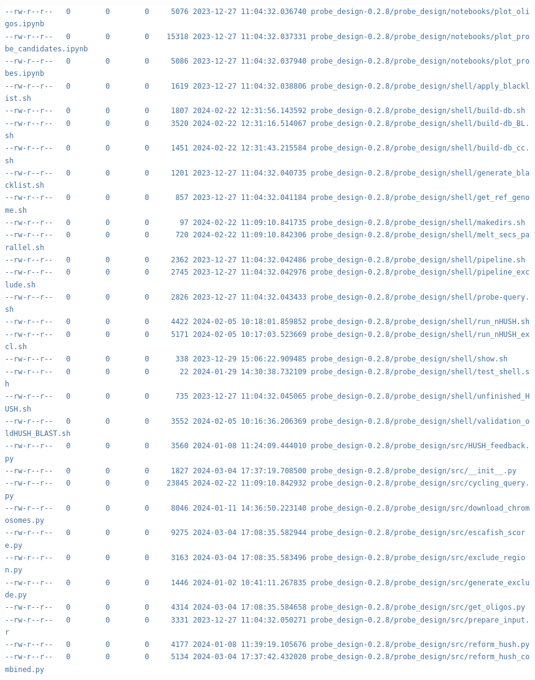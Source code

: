 ```diff
--rw-r--r--   0        0        0     5076 2023-12-27 11:04:32.036740 probe_design-0.2.8/probe_design/notebooks/plot_oligos.ipynb
--rw-r--r--   0        0        0    15318 2023-12-27 11:04:32.037331 probe_design-0.2.8/probe_design/notebooks/plot_probe_candidates.ipynb
--rw-r--r--   0        0        0     5086 2023-12-27 11:04:32.037940 probe_design-0.2.8/probe_design/notebooks/plot_probes.ipynb
--rw-r--r--   0        0        0     1619 2023-12-27 11:04:32.038806 probe_design-0.2.8/probe_design/shell/apply_blacklist.sh
--rw-r--r--   0        0        0     1807 2024-02-22 12:31:56.143592 probe_design-0.2.8/probe_design/shell/build-db.sh
--rw-r--r--   0        0        0     3520 2024-02-22 12:31:16.514067 probe_design-0.2.8/probe_design/shell/build-db_BL.sh
--rw-r--r--   0        0        0     1451 2024-02-22 12:31:43.215584 probe_design-0.2.8/probe_design/shell/build-db_cc.sh
--rw-r--r--   0        0        0     1201 2023-12-27 11:04:32.040735 probe_design-0.2.8/probe_design/shell/generate_blacklist.sh
--rw-r--r--   0        0        0      857 2023-12-27 11:04:32.041184 probe_design-0.2.8/probe_design/shell/get_ref_genome.sh
--rw-r--r--   0        0        0       97 2024-02-22 11:09:10.841735 probe_design-0.2.8/probe_design/shell/makedirs.sh
--rw-r--r--   0        0        0      720 2024-02-22 11:09:10.842306 probe_design-0.2.8/probe_design/shell/melt_secs_parallel.sh
--rw-r--r--   0        0        0     2362 2023-12-27 11:04:32.042486 probe_design-0.2.8/probe_design/shell/pipeline.sh
--rw-r--r--   0        0        0     2745 2023-12-27 11:04:32.042976 probe_design-0.2.8/probe_design/shell/pipeline_exclude.sh
--rw-r--r--   0        0        0     2826 2023-12-27 11:04:32.043433 probe_design-0.2.8/probe_design/shell/probe-query.sh
--rw-r--r--   0        0        0     4422 2024-02-05 10:18:01.859852 probe_design-0.2.8/probe_design/shell/run_nHUSH.sh
--rw-r--r--   0        0        0     5171 2024-02-05 10:17:03.523669 probe_design-0.2.8/probe_design/shell/run_nHUSH_excl.sh
--rw-r--r--   0        0        0      338 2023-12-29 15:06:22.909485 probe_design-0.2.8/probe_design/shell/show.sh
--rw-r--r--   0        0        0       22 2024-01-29 14:30:38.732109 probe_design-0.2.8/probe_design/shell/test_shell.sh
--rw-r--r--   0        0        0      735 2023-12-27 11:04:32.045065 probe_design-0.2.8/probe_design/shell/unfinished_HUSH.sh
--rw-r--r--   0        0        0     3552 2024-02-05 10:16:36.206369 probe_design-0.2.8/probe_design/shell/validation_oldHUSH_BLAST.sh
--rw-r--r--   0        0        0     3560 2024-01-08 11:24:09.444010 probe_design-0.2.8/probe_design/src/HUSH_feedback.py
--rw-r--r--   0        0        0     1827 2024-03-04 17:37:19.708500 probe_design-0.2.8/probe_design/src/__init__.py
--rw-r--r--   0        0        0    23845 2024-02-22 11:09:10.842932 probe_design-0.2.8/probe_design/src/cycling_query.py
--rw-r--r--   0        0        0     8046 2024-01-11 14:36:50.223140 probe_design-0.2.8/probe_design/src/download_chromosomes.py
--rw-r--r--   0        0        0     9275 2024-03-04 17:08:35.582944 probe_design-0.2.8/probe_design/src/escafish_score.py
--rw-r--r--   0        0        0     3163 2024-03-04 17:08:35.583496 probe_design-0.2.8/probe_design/src/exclude_region.py
--rw-r--r--   0        0        0     1446 2024-01-02 10:41:11.267835 probe_design-0.2.8/probe_design/src/generate_exclude.py
--rw-r--r--   0        0        0     4314 2024-03-04 17:08:35.584658 probe_design-0.2.8/probe_design/src/get_oligos.py
--rw-r--r--   0        0        0     3331 2023-12-27 11:04:32.050271 probe_design-0.2.8/probe_design/src/prepare_input.r
--rw-r--r--   0        0        0     4177 2024-01-08 11:39:19.105676 probe_design-0.2.8/probe_design/src/reform_hush.py
--rw-r--r--   0        0        0     5134 2024-03-04 17:37:42.432020 probe_design-0.2.8/probe_design/src/reform_hush_combined.py
```